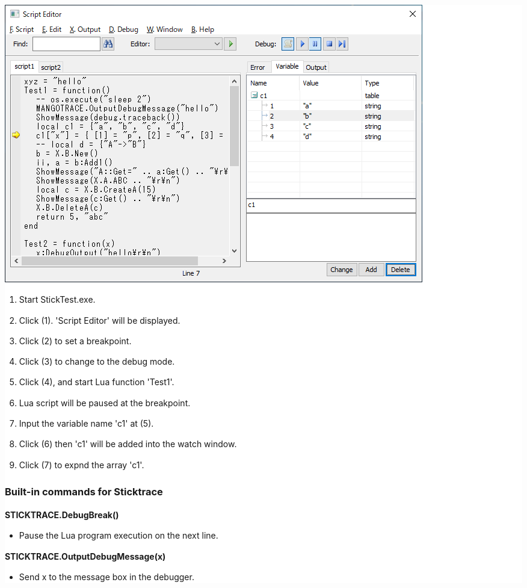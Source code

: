 <img src="https://github.com/hukushirom/luastick/blob/master/Examples_5_3/Sticktrace/image01.png">

1. Start StickTest.exe.

2. Click (1). 'Script Editor' will be displayed.

3. Click (2) to set a breakpoint.

4. Click (3) to change to the debug mode.

5. Click (4), and start Lua function 'Test1'.

6. Lua script will be paused at the breakpoint.

7. Input the variable name 'c1' at (5).

7. Click (6) then 'c1' will be added into the watch window.

8. Click (7) to expnd the array 'c1'.

### Built-in commands for Sticktrace  

**STICKTRACE.DebugBreak()**
- Pause the Lua program execution on the next line.  

**STICKTRACE.OutputDebugMessage(x)**
- Send x to the message box in the debugger.  


